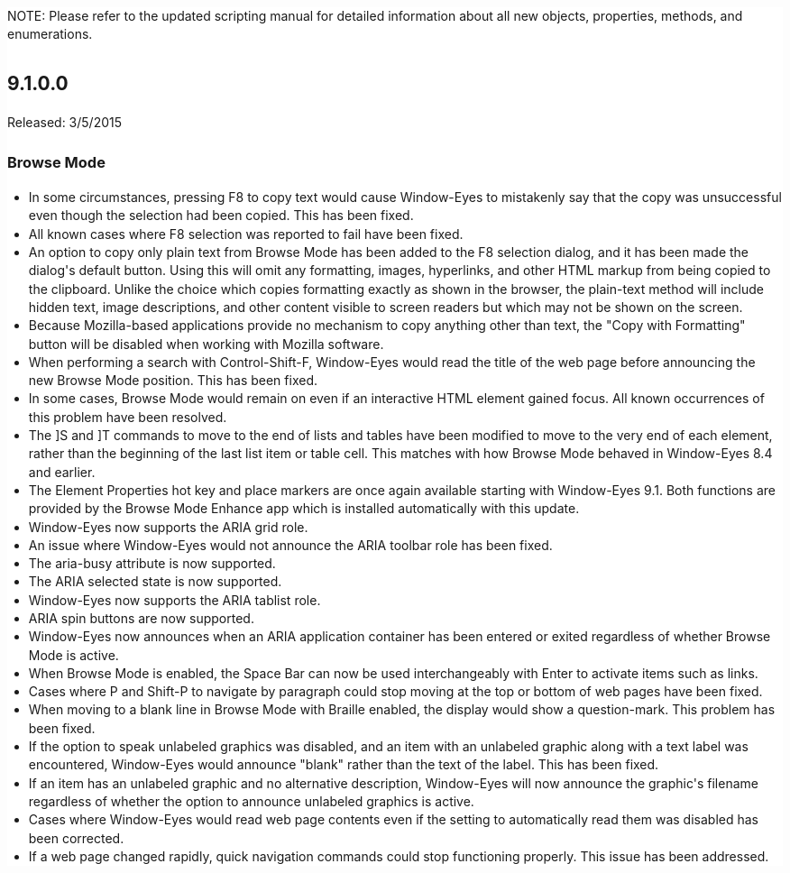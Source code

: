 NOTE: Please refer to the updated scripting manual for detailed information about all new objects, properties, methods, and enumerations. 

## 9.1.0.0
Released: 3/5/2015

### Browse Mode 
* In some circumstances, pressing F8 to copy text would cause Window-Eyes to mistakenly say that the copy was unsuccessful even though the selection had been copied. This has been fixed. 
* All known cases where F8 selection was reported to fail have been fixed. 
* An option to copy only plain text from Browse Mode has been added to the F8 selection dialog, and it has been made the dialog's default button. Using this will omit any formatting, images, hyperlinks, and other HTML markup from being copied to the clipboard. Unlike the choice which copies formatting exactly as shown in the browser, the plain-text method will include hidden text, image descriptions, and other content visible to screen readers but which may not be shown on the screen. 
* Because Mozilla-based applications provide no mechanism to copy anything other than text, the "Copy with Formatting" button will be disabled when working with Mozilla software. 
* When performing a search with Control-Shift-F, Window-Eyes would read the title of the web page before announcing the new Browse Mode position. This has been fixed. 
* In some cases, Browse Mode would remain on even if an interactive HTML element gained focus. All known occurrences of this problem have been resolved. 
* The ]S and ]T commands to move to the end of lists and tables have been modified to move to the very end of each element, rather than the beginning of the last list item or table cell. This matches with how Browse Mode behaved in Window-Eyes 8.4 and earlier. 
* The Element Properties hot key and place markers are once again available starting with Window-Eyes 9.1. Both functions are provided by the Browse Mode Enhance app which is installed automatically with this update. 
* Window-Eyes now supports the ARIA grid role. 
* An issue where Window-Eyes would not announce the ARIA toolbar role has been fixed. 
* The aria-busy attribute is now supported. 
* The ARIA selected state is now supported. 
* Window-Eyes now supports the ARIA tablist role. 
* ARIA spin buttons are now supported. 
* Window-Eyes now announces when an ARIA application container has been entered or exited regardless of whether Browse Mode is active. 
* When Browse Mode is enabled, the Space Bar can now be used interchangeably with Enter to activate items such as links. 
* Cases where P and Shift-P to navigate by paragraph could stop moving at the top or bottom of web pages have been fixed. 
* When moving to a blank line in Browse Mode with Braille enabled, the display would show a question-mark. This problem has been fixed. 
* If the option to speak unlabeled graphics was disabled, and an item with an unlabeled graphic along with a text label was encountered, Window-Eyes would announce "blank" rather than the text of the label. This has been fixed. 
* If an item has an unlabeled graphic and no alternative description, Window-Eyes will now announce the graphic's filename regardless of whether the option to announce unlabeled graphics is active. 
* Cases where Window-Eyes would read web page contents even if the setting to automatically read them was disabled has been corrected. 
* If a web page changed rapidly, quick navigation commands could stop functioning properly. This issue has been addressed. 
